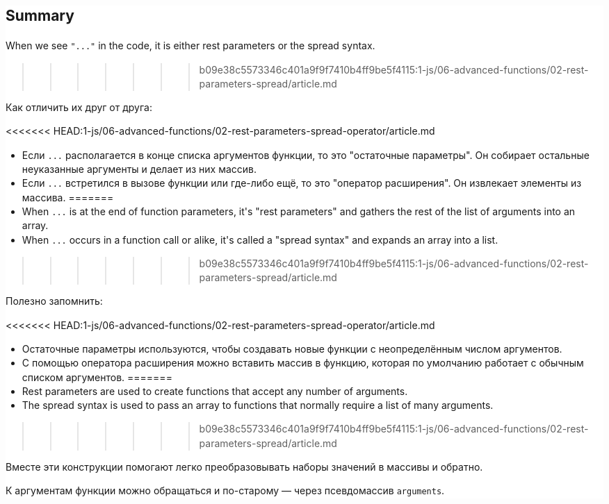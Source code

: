 
## Summary

When we see `"..."` in the code, it is either rest parameters or the spread syntax.
>>>>>>> b09e38c5573346c401a9f9f7410b4ff9be5f4115:1-js/06-advanced-functions/02-rest-parameters-spread/article.md

Как отличить их друг от друга:

<<<<<<< HEAD:1-js/06-advanced-functions/02-rest-parameters-spread-operator/article.md
- Если `...` располагается в конце списка аргументов функции, то это "остаточные параметры". Он собирает остальные неуказанные аргументы и делает из них массив.
- Если `...` встретился в вызове функции или где-либо ещё, то это "оператор расширения". Он извлекает элементы из массива.
=======
- When `...` is at the end of function parameters, it's "rest parameters" and gathers the rest of the list of arguments into an array.
- When `...` occurs in a function call or alike, it's called a "spread syntax" and expands an array into a list.
>>>>>>> b09e38c5573346c401a9f9f7410b4ff9be5f4115:1-js/06-advanced-functions/02-rest-parameters-spread/article.md

Полезно запомнить:

<<<<<<< HEAD:1-js/06-advanced-functions/02-rest-parameters-spread-operator/article.md
- Остаточные параметры используются, чтобы создавать новые функции с неопределённым числом аргументов.
- С помощью оператора расширения можно вставить массив в функцию, которая по умолчанию работает с обычным списком аргументов.
=======
- Rest parameters are used to create functions that accept any number of arguments.
- The spread syntax is used to pass an array to functions that normally require a list of many arguments.
>>>>>>> b09e38c5573346c401a9f9f7410b4ff9be5f4115:1-js/06-advanced-functions/02-rest-parameters-spread/article.md

Вместе эти конструкции помогают легко преобразовывать наборы значений в массивы и обратно.

К аргументам функции можно обращаться и по-старому — через псевдомассив `arguments`.
